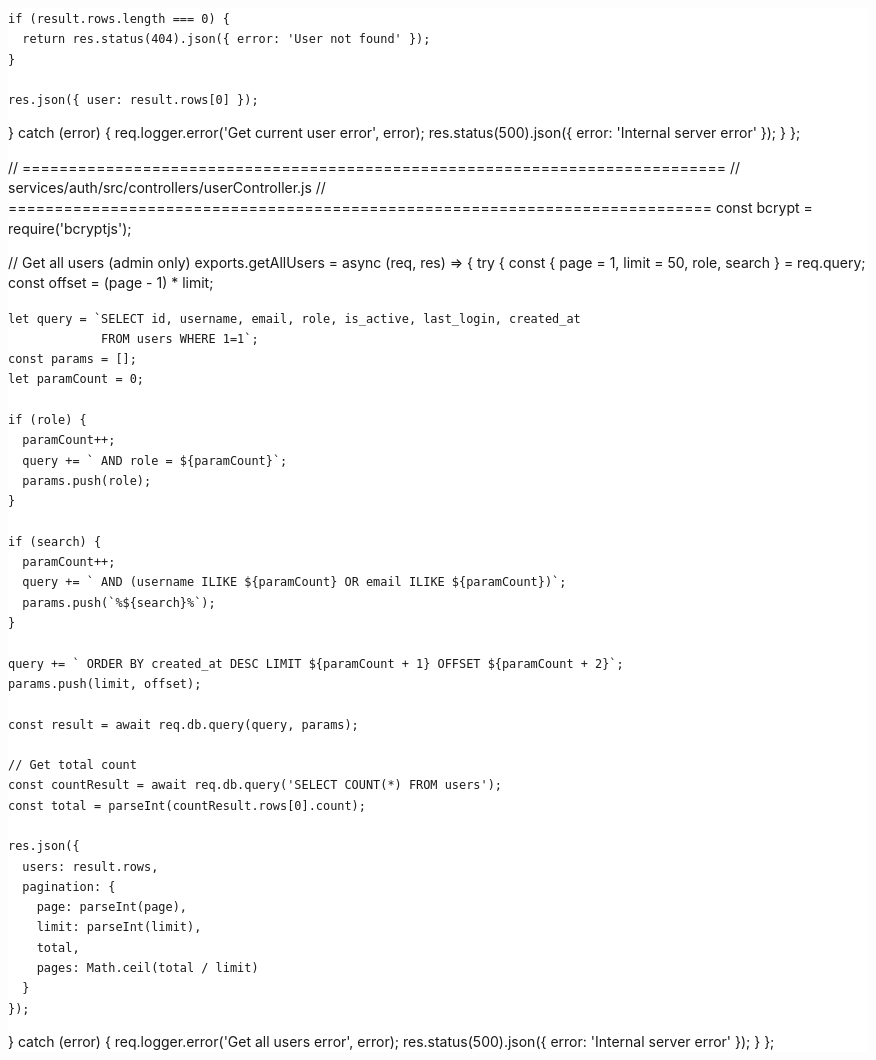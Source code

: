     if (result.rows.length === 0) {
      return res.status(404).json({ error: 'User not found' });
    }

    res.json({ user: result.rows[0] });
  } catch (error) {
    req.logger.error('Get current user error', error);
    res.status(500).json({ error: 'Internal server error' });
  }
};

// ============================================================================
// services/auth/src/controllers/userController.js
// ============================================================================
const bcrypt = require('bcryptjs');

// Get all users (admin only)
exports.getAllUsers = async (req, res) => {
  try {
    const { page = 1, limit = 50, role, search } = req.query;
    const offset = (page - 1) * limit;

    let query = `SELECT id, username, email, role, is_active, last_login, created_at 
                 FROM users WHERE 1=1`;
    const params = [];
    let paramCount = 0;

    if (role) {
      paramCount++;
      query += ` AND role = ${paramCount}`;
      params.push(role);
    }

    if (search) {
      paramCount++;
      query += ` AND (username ILIKE ${paramCount} OR email ILIKE ${paramCount})`;
      params.push(`%${search}%`);
    }

    query += ` ORDER BY created_at DESC LIMIT ${paramCount + 1} OFFSET ${paramCount + 2}`;
    params.push(limit, offset);

    const result = await req.db.query(query, params);

    // Get total count
    const countResult = await req.db.query('SELECT COUNT(*) FROM users');
    const total = parseInt(countResult.rows[0].count);

    res.json({
      users: result.rows,
      pagination: {
        page: parseInt(page),
        limit: parseInt(limit),
        total,
        pages: Math.ceil(total / limit)
      }
    });
  } catch (error) {
    req.logger.error('Get all users error', error);
    res.status(500).json({ error: 'Internal server error' });
  }
};
